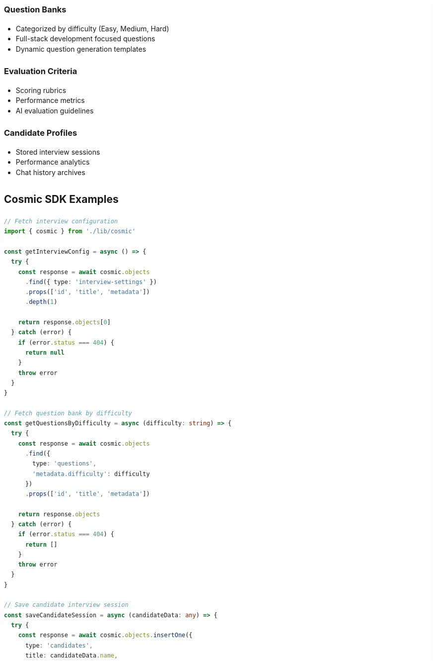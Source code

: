 ### Question Banks
- Categorized by difficulty (Easy, Medium, Hard)
- Full-stack development focused questions
- Dynamic question generation templates

### Evaluation Criteria
- Scoring rubrics
- Performance metrics
- AI evaluation guidelines

### Candidate Profiles
- Stored interview sessions
- Performance analytics
- Chat history archives

## Cosmic SDK Examples

```typescript
// Fetch interview configuration
import { cosmic } from './lib/cosmic'

const getInterviewConfig = async () => {
  try {
    const response = await cosmic.objects
      .find({ type: 'interview-settings' })
      .props(['id', 'title', 'metadata'])
      .depth(1)
    
    return response.objects[0]
  } catch (error) {
    if (error.status === 404) {
      return null
    }
    throw error
  }
}

// Fetch question bank by difficulty
const getQuestionsByDifficulty = async (difficulty: string) => {
  try {
    const response = await cosmic.objects
      .find({ 
        type: 'questions',
        'metadata.difficulty': difficulty 
      })
      .props(['id', 'title', 'metadata'])
    
    return response.objects
  } catch (error) {
    if (error.status === 404) {
      return []
    }
    throw error
  }
}

// Save candidate interview session
const saveCandidateSession = async (candidateData: any) => {
  try {
    const response = await cosmic.objects.insertOne({
      type: 'candidates',
      title: candidateData.name,
```